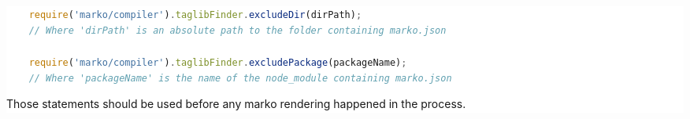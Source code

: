 ```javascript
    require('marko/compiler').taglibFinder.excludeDir(dirPath);
    // Where 'dirPath' is an absolute path to the folder containing marko.json

    require('marko/compiler').taglibFinder.excludePackage(packageName);
    // Where 'packageName' is the name of the node_module containing marko.json
```

Those statements should be used before any marko rendering happened in the process.
